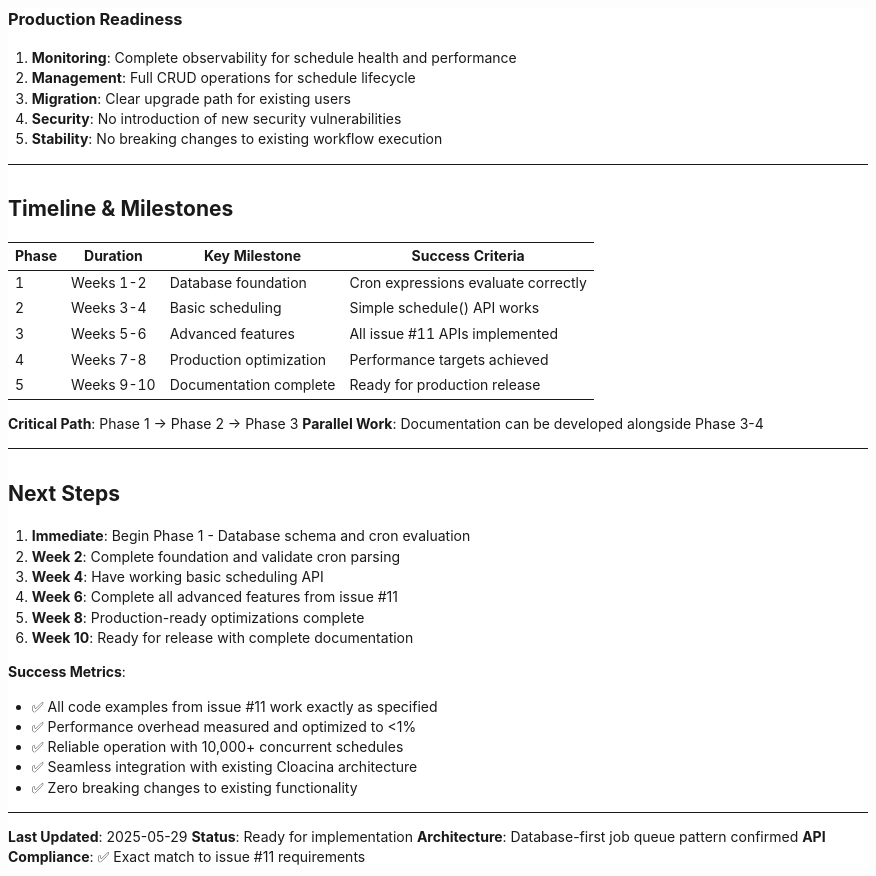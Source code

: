### Production Readiness
1. **Monitoring**: Complete observability for schedule health and performance
2. **Management**: Full CRUD operations for schedule lifecycle
3. **Migration**: Clear upgrade path for existing users
4. **Security**: No introduction of new security vulnerabilities
5. **Stability**: No breaking changes to existing workflow execution

---

## Timeline & Milestones

| Phase | Duration | Key Milestone | Success Criteria |
|-------|----------|---------------|------------------|
| 1 | Weeks 1-2 | Database foundation | Cron expressions evaluate correctly |
| 2 | Weeks 3-4 | Basic scheduling | Simple schedule() API works |
| 3 | Weeks 5-6 | Advanced features | All issue #11 APIs implemented |
| 4 | Weeks 7-8 | Production optimization | Performance targets achieved |
| 5 | Weeks 9-10 | Documentation complete | Ready for production release |

**Critical Path**: Phase 1 → Phase 2 → Phase 3
**Parallel Work**: Documentation can be developed alongside Phase 3-4

---

## Next Steps

1. **Immediate**: Begin Phase 1 - Database schema and cron evaluation
2. **Week 2**: Complete foundation and validate cron parsing
3. **Week 4**: Have working basic scheduling API
4. **Week 6**: Complete all advanced features from issue #11
5. **Week 8**: Production-ready optimizations complete
6. **Week 10**: Ready for release with complete documentation

**Success Metrics**:
- ✅ All code examples from issue #11 work exactly as specified
- ✅ Performance overhead measured and optimized to <1%
- ✅ Reliable operation with 10,000+ concurrent schedules
- ✅ Seamless integration with existing Cloacina architecture
- ✅ Zero breaking changes to existing functionality

---

**Last Updated**: 2025-05-29
**Status**: Ready for implementation
**Architecture**: Database-first job queue pattern confirmed
**API Compliance**: ✅ Exact match to issue #11 requirements
